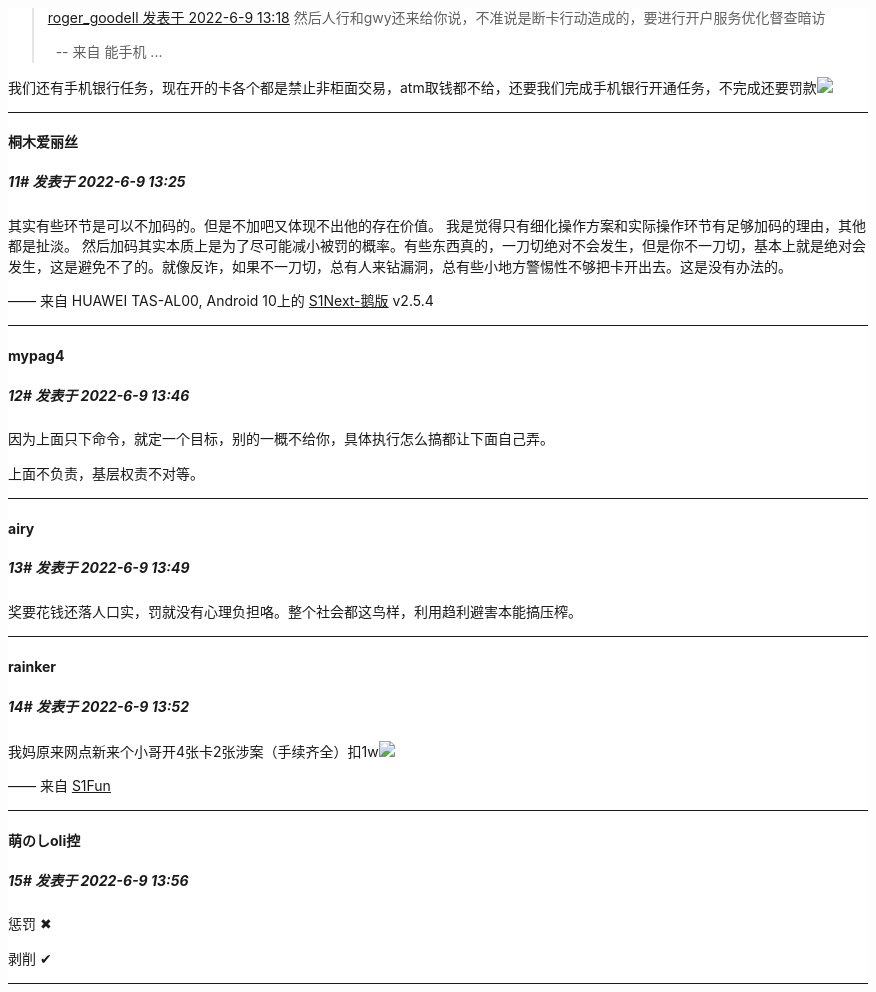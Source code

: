 <blockquote><a href="httphttps://bbs.saraba1st.com/2b/forum.php?mod=redirect&amp;goto=findpost&amp;pid=56189895&amp;ptid=2074590" target="_blank">roger_goodell 发表于 2022-6-9 13:18</a>
然后人行和gwy还来给你说，不准说是断卡行动造成的，要进行开户服务优化督查暗访

  -- 来自 能手机 ...</blockquote>
我们还有手机银行任务，现在开的卡各个都是禁止非柜面交易，atm取钱都不给，还要我们完成手机银行开通任务，不完成还要罚款<img src="https://static.saraba1st.com/image/smiley/face2017/107.png" referrerpolicy="no-referrer">

*****

####  桐木爱丽丝  
##### 11#       发表于 2022-6-9 13:25

其实有些环节是可以不加码的。但是不加吧又体现不出他的存在价值。
我是觉得只有细化操作方案和实际操作环节有足够加码的理由，其他都是扯淡。
然后加码其实本质上是为了尽可能减小被罚的概率。有些东西真的，一刀切绝对不会发生，但是你不一刀切，基本上就是绝对会发生，这是避免不了的。就像反诈，如果不一刀切，总有人来钻漏洞，总有些小地方警惕性不够把卡开出去。这是没有办法的。

—— 来自 HUAWEI TAS-AL00, Android 10上的 [S1Next-鹅版](https://github.com/ykrank/S1-Next/releases) v2.5.4

*****

####  mypag4  
##### 12#       发表于 2022-6-9 13:46

因为上面只下命令，就定一个目标，别的一概不给你，具体执行怎么搞都让下面自己弄。

上面不负责，基层权责不对等。

*****

####  airy  
##### 13#       发表于 2022-6-9 13:49

奖要花钱还落人口实，罚就没有心理负担咯。整个社会都这鸟样，利用趋利避害本能搞压榨。

*****

####  rainker  
##### 14#       发表于 2022-6-9 13:52

我妈原来网点新来个小哥开4张卡2张涉案（手续齐全）扣1w<img src="https://static.saraba1st.com/image/smiley/face2017/065.png" referrerpolicy="no-referrer">

—— 来自 [S1Fun](https://s1fun.koalcat.com)

*****

####  萌のしoli控  
##### 15#       发表于 2022-6-9 13:56

惩罚 ✖

剥削 ✔

*****
